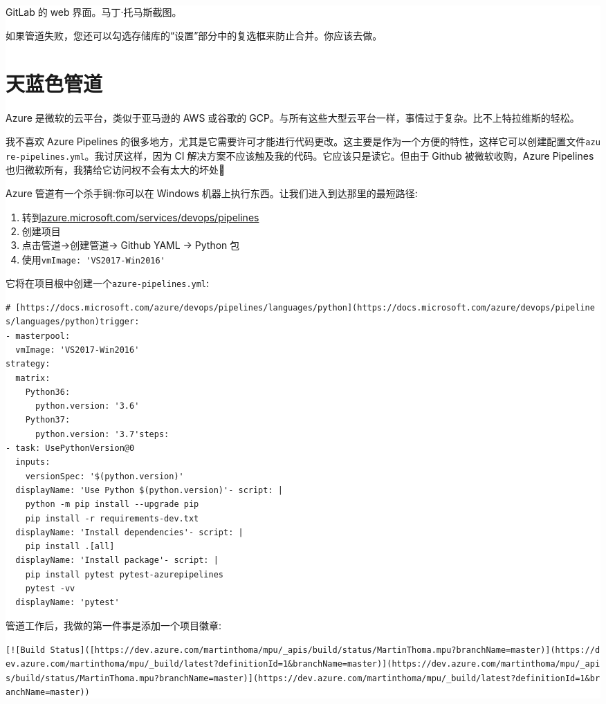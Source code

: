 GitLab 的 web 界面。马丁·托马斯截图。

如果管道失败，您还可以勾选存储库的“设置”部分中的复选框来防止合并。你应该去做。

# 天蓝色管道

Azure 是微软的云平台，类似于亚马逊的 AWS 或谷歌的 GCP。与所有这些大型云平台一样，事情过于复杂。比不上特拉维斯的轻松。

我不喜欢 Azure Pipelines 的很多地方，尤其是它需要许可才能进行代码更改。这主要是作为一个方便的特性，这样它可以创建配置文件`azure-pipelines.yml`。我讨厌这样，因为 CI 解决方案不应该触及我的代码。它应该只是读它。但由于 Github 被微软收购，Azure Pipelines 也归微软所有，我猜给它访问权不会有太大的坏处🤷

Azure 管道有一个杀手锏:你可以在 Windows 机器上执行东西。让我们进入到达那里的最短路径:

1.  转到[azure.microsoft.com/services/devops/pipelines](http://azure.microsoft.com/services/devops/pipelines/)
2.  创建项目
3.  点击管道->创建管道-> Github YAML -> Python 包
4.  使用`vmImage: 'VS2017-Win2016'`

它将在项目根中创建一个`azure-pipelines.yml`:

```
# [https://docs.microsoft.com/azure/devops/pipelines/languages/python](https://docs.microsoft.com/azure/devops/pipelines/languages/python)trigger:
- masterpool:
  vmImage: 'VS2017-Win2016'
strategy:
  matrix:
    Python36:
      python.version: '3.6'
    Python37:
      python.version: '3.7'steps:
- task: UsePythonVersion@0
  inputs:
    versionSpec: '$(python.version)'
  displayName: 'Use Python $(python.version)'- script: |
    python -m pip install --upgrade pip
    pip install -r requirements-dev.txt
  displayName: 'Install dependencies'- script: |
    pip install .[all]
  displayName: 'Install package'- script: |
    pip install pytest pytest-azurepipelines
    pytest -vv
  displayName: 'pytest'
```

管道工作后，我做的第一件事是添加一个项目徽章:

```
[![Build Status]([https://dev.azure.com/martinthoma/mpu/_apis/build/status/MartinThoma.mpu?branchName=master)](https://dev.azure.com/martinthoma/mpu/_build/latest?definitionId=1&branchName=master)](https://dev.azure.com/martinthoma/mpu/_apis/build/status/MartinThoma.mpu?branchName=master)](https://dev.azure.com/martinthoma/mpu/_build/latest?definitionId=1&branchName=master))
```
